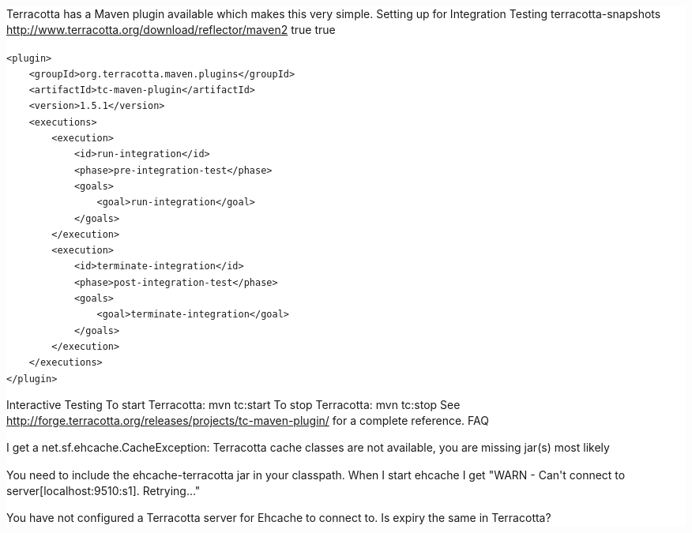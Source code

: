Terracotta has a Maven plugin available which makes this very simple.
Setting up for Integration Testing
    <pluginRepositories>
        <pluginRepository>
            <id>terracotta-snapshots</id>
            <url>http://www.terracotta.org/download/reflector/maven2</url>
            <releases>
                <enabled>true</enabled>
            </releases>
            <snapshots>
                <enabled>true</enabled>
            </snapshots>
        </pluginRepository>
    </pluginRepositories>

    <plugin>
        <groupId>org.terracotta.maven.plugins</groupId>
        <artifactId>tc-maven-plugin</artifactId>
        <version>1.5.1</version>
        <executions>
            <execution>
                <id>run-integration</id>
                <phase>pre-integration-test</phase>
                <goals>
                    <goal>run-integration</goal>
                </goals>
            </execution>
            <execution>
                <id>terminate-integration</id>
                <phase>post-integration-test</phase>
                <goals>
                    <goal>terminate-integration</goal>
                </goals>
            </execution>
        </executions>
    </plugin>
Interactive Testing
To start Terracotta:
    mvn tc:start
To stop Terracotta:
    mvn tc:stop
See http://forge.terracotta.org/releases/projects/tc-maven-plugin/ for a complete reference.
FAQ

I get a net.sf.ehcache.CacheException: Terracotta cache classes are not available, you are missing jar(s) most likely

You need to include the ehcache-terracotta jar in your classpath.
When I start ehcache I get "WARN - Can't connect to server[localhost:9510:s1]. Retrying..."

You have not configured a Terracotta server for Ehcache to connect to.
Is expiry the same in Terracotta?
